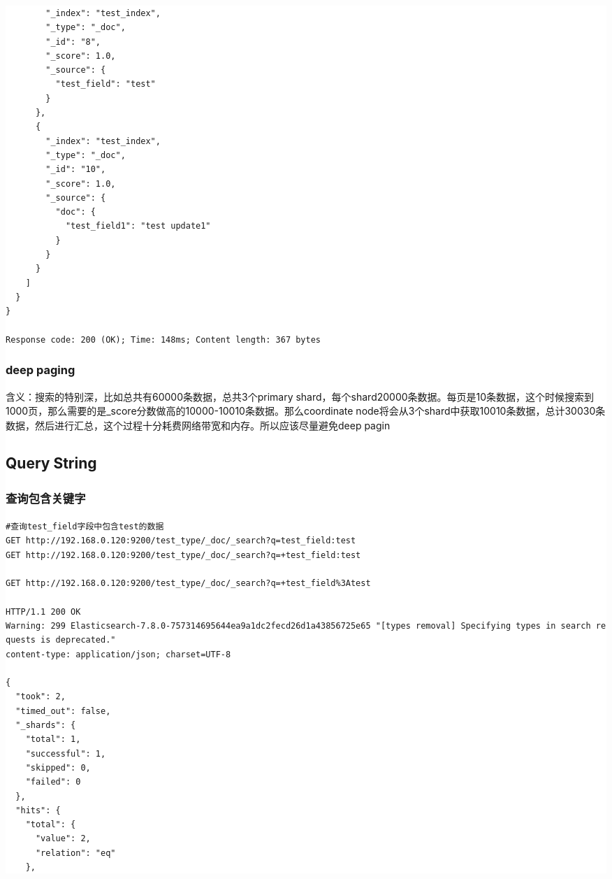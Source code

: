 ```
        "_index": "test_index",
        "_type": "_doc",
        "_id": "8",
        "_score": 1.0,
        "_source": {
          "test_field": "test"
        }
      },
      {
        "_index": "test_index",
        "_type": "_doc",
        "_id": "10",
        "_score": 1.0,
        "_source": {
          "doc": {
            "test_field1": "test update1"
          }
        }
      }
    ]
  }
}

Response code: 200 (OK); Time: 148ms; Content length: 367 bytes

```

### deep paging

含义：搜索的特别深，比如总共有60000条数据，总共3个primary shard，每个shard20000条数据。每页是10条数据，这个时候搜索到1000页，那么需要的是_score分数做高的10000-10010条数据。那么coordinate node将会从3个shard中获取10010条数据，总计30030条数据，然后进行汇总，这个过程十分耗费网络带宽和内存。所以应该尽量避免deep pagin	

## Query String

### 查询包含关键字

```
#查询test_field字段中包含test的数据
GET http://192.168.0.120:9200/test_type/_doc/_search?q=test_field:test
GET http://192.168.0.120:9200/test_type/_doc/_search?q=+test_field:test

GET http://192.168.0.120:9200/test_type/_doc/_search?q=+test_field%3Atest

HTTP/1.1 200 OK
Warning: 299 Elasticsearch-7.8.0-757314695644ea9a1dc2fecd26d1a43856725e65 "[types removal] Specifying types in search requests is deprecated."
content-type: application/json; charset=UTF-8

{
  "took": 2,
  "timed_out": false,
  "_shards": {
    "total": 1,
    "successful": 1,
    "skipped": 0,
    "failed": 0
  },
  "hits": {
    "total": {
      "value": 2,
      "relation": "eq"
    },
```